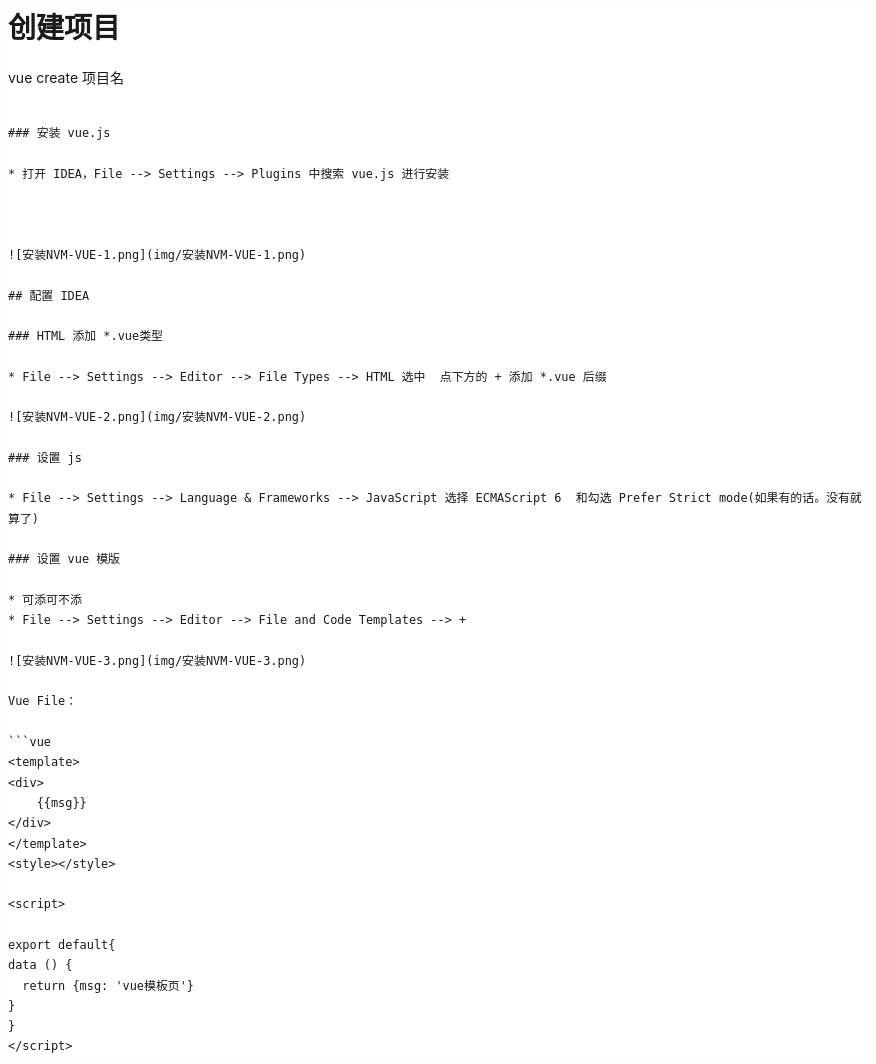   # 创建项目
  vue create 项目名
  ```

### 安装 vue.js

* 打开 IDEA，File --> Settings --> Plugins 中搜索 vue.js 进行安装

  

  ![安装NVM-VUE-1.png](img/安装NVM-VUE-1.png)

## 配置 IDEA

### HTML 添加 *.vue类型

* File --> Settings --> Editor --> File Types --> HTML 选中  点下方的 + 添加 *.vue 后缀

  ![安装NVM-VUE-2.png](img/安装NVM-VUE-2.png)

### 设置 js

* File --> Settings --> Language & Frameworks --> JavaScript 选择 ECMAScript 6  和勾选 Prefer Strict mode(如果有的话。没有就算了)

### 设置 vue 模版

* 可添可不添
* File --> Settings --> Editor --> File and Code Templates --> +

![安装NVM-VUE-3.png](img/安装NVM-VUE-3.png)

Vue File：

```vue
<template>
  <div>
      {{msg}}
  </div>
</template>
<style></style>

<script>

export default{
  data () {
    return {msg: 'vue模板页'}
  }
}
</script>
```

